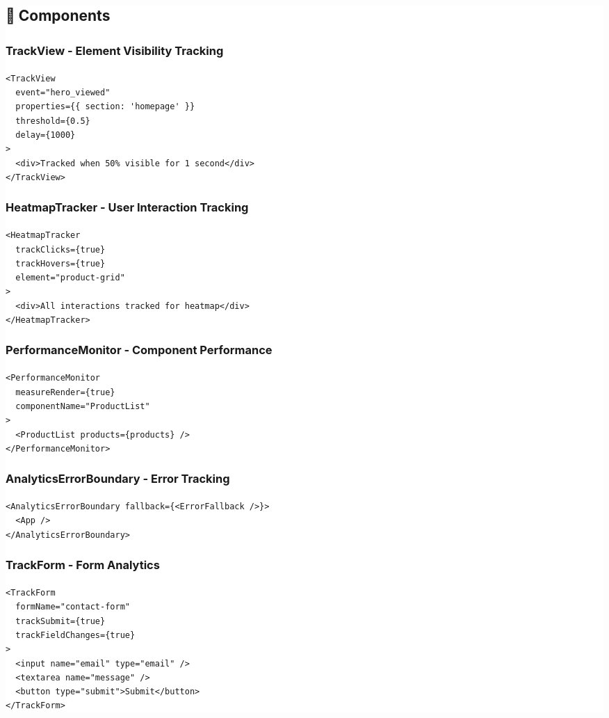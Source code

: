 ## 🧩 Components

### TrackView - Element Visibility Tracking

```tsx
<TrackView 
  event="hero_viewed" 
  properties={{ section: 'homepage' }}
  threshold={0.5}
  delay={1000}
>
  <div>Tracked when 50% visible for 1 second</div>
</TrackView>
```

### HeatmapTracker - User Interaction Tracking

```tsx
<HeatmapTracker 
  trackClicks={true}
  trackHovers={true}
  element="product-grid"
>
  <div>All interactions tracked for heatmap</div>
</HeatmapTracker>
```

### PerformanceMonitor - Component Performance

```tsx
<PerformanceMonitor 
  measureRender={true}
  componentName="ProductList"
>
  <ProductList products={products} />
</PerformanceMonitor>
```

### AnalyticsErrorBoundary - Error Tracking

```tsx
<AnalyticsErrorBoundary fallback={<ErrorFallback />}>
  <App />
</AnalyticsErrorBoundary>
```

### TrackForm - Form Analytics

```tsx
<TrackForm 
  formName="contact-form"
  trackSubmit={true}
  trackFieldChanges={true}
>
  <input name="email" type="email" />
  <textarea name="message" />
  <button type="submit">Submit</button>
</TrackForm>
```
